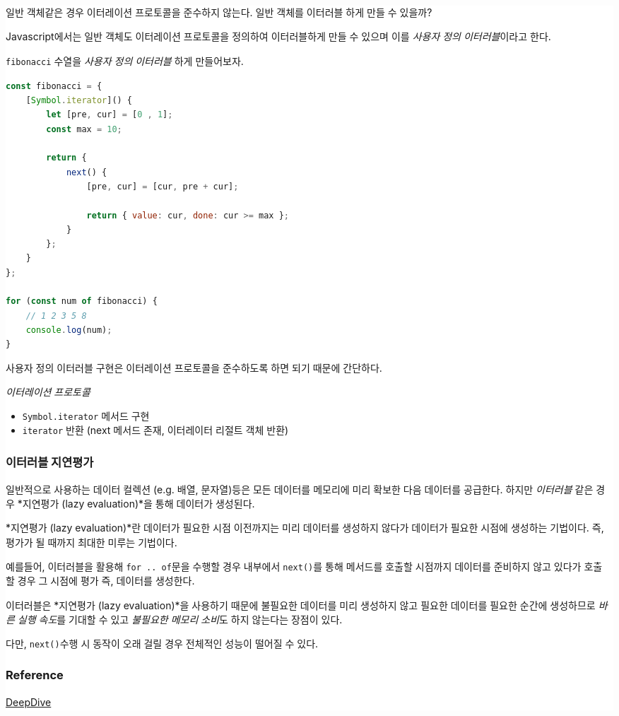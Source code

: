일반 객체같은 경우 이터레이션 프로토콜을 준수하지 않는다. 일반 객체를 이터러블 하게 만들 수 있을까?

Javascript에서는 일반 객체도 이터레이션 프로토콜을 정의하여 이터러블하게 만들 수 있으며 이를 *사용자 정의 이터러블*이라고 한다.

`fibonacci` 수열을 *사용자 정의 이터러블* 하게 만들어보자.

```js
const fibonacci = {
	[Symbol.iterator]() {
		let [pre, cur] = [0 , 1];
		const max = 10;

		return {
			next() {
				[pre, cur] = [cur, pre + cur];

				return { value: cur, done: cur >= max };
			}
		};
	}
};

for (const num of fibonacci) {
	// 1 2 3 5 8
	console.log(num);
}
```

사용자 정의 이터러블 구현은 이터레이션 프로토콜을 준수하도록 하면 되기 때문에 간단하다.

*이터레이션 프로토콜*
- `Symbol.iterator` 메서드 구현
- `iterator` 반환 (next 메서드 존재, 이터레이터 리절트 객체 반환)

### 이터러블 지연평가
일반적으로 사용하는 데이터 컬렉션 (e.g. 배열, 문자열)등은 모든 데이터를 메모리에 미리 확보한 다음 데이터를 공급한다. 하지만 *이터러블* 같은 경우 *지연평가 (lazy evaluation)*을 통해 데이터가 생성된다.

*지연평가 (lazy evaluation)*란 데이터가 필요한 시점 이전까지는 미리 데이터를 생성하지 않다가 데이터가 필요한 시점에 생성하는 기법이다. 즉, 평가가 될 때까지 최대한 미루는 기법이다.

예를들어, 이터러블을 활용해 `for .. of`문을 수행할 경우 내부에서 `next()`를 통해 메서드를 호출할 시점까지 데이터를 준비하지 않고 있다가 호출 할 경우 그 시점에 평가 즉, 데이터를 생성한다.

이터러블은 *지연평가 (lazy evaluation)*을 사용하기 때문에 불필요한 데이터를 미리 생성하지 않고 필요한 데이터를 필요한 순간에 생성하므로 *바른 실행 속도*를 기대할 수 있고 *불필요한 메모리 소비*도 하지 않는다는 장점이 있다.

다만, `next()`수행 시 동작이 오래 걸릴 경우 전체적인 성능이 떨어질 수 있다.

### Reference
[DeepDive](http://www.yes24.com/Product/Goods/92742567)
